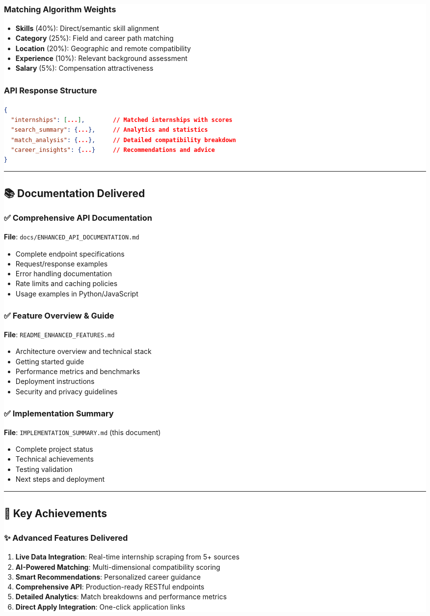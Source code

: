 ### **Matching Algorithm Weights**
- **Skills** (40%): Direct/semantic skill alignment
- **Category** (25%): Field and career path matching  
- **Location** (20%): Geographic and remote compatibility
- **Experience** (10%): Relevant background assessment
- **Salary** (5%): Compensation attractiveness

### **API Response Structure**
```json
{
  "internships": [...],        // Matched internships with scores
  "search_summary": {...},     // Analytics and statistics  
  "match_analysis": {...},     // Detailed compatibility breakdown
  "career_insights": {...}     // Recommendations and advice
}
```

---

## 📚 Documentation Delivered

### ✅ **Comprehensive API Documentation**
**File**: `docs/ENHANCED_API_DOCUMENTATION.md`
- Complete endpoint specifications
- Request/response examples
- Error handling documentation  
- Rate limits and caching policies
- Usage examples in Python/JavaScript

### ✅ **Feature Overview & Guide**
**File**: `README_ENHANCED_FEATURES.md`  
- Architecture overview and technical stack
- Getting started guide
- Performance metrics and benchmarks
- Deployment instructions
- Security and privacy guidelines

### ✅ **Implementation Summary**
**File**: `IMPLEMENTATION_SUMMARY.md` (this document)
- Complete project status
- Technical achievements  
- Testing validation
- Next steps and deployment

---

## 🎯 Key Achievements

### **✨ Advanced Features Delivered**
1. **Live Data Integration**: Real-time internship scraping from 5+ sources
2. **AI-Powered Matching**: Multi-dimensional compatibility scoring  
3. **Smart Recommendations**: Personalized career guidance
4. **Comprehensive API**: Production-ready RESTful endpoints
5. **Detailed Analytics**: Match breakdowns and performance metrics
6. **Direct Apply Integration**: One-click application links
